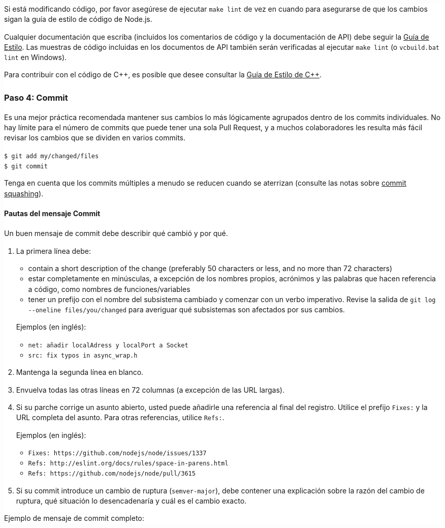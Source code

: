 Si está modificando código, por favor asegúrese de ejecutar `make lint` de vez en cuando para asegurarse de que los cambios sigan la guía de estilo de código de Node.js.

Cualquier documentación que escriba (incluidos los comentarios de código y la documentación de API) debe seguir la [Guía de Estilo](../../STYLE_GUIDE.md). Las muestras de código incluidas en los documentos de API también serán verificadas al ejecutar `make lint` (o `vcbuild.bat lint` en Windows).

Para contribuir con el código de C++, es posible que desee consultar la [Guía de Estilo de C++](../../../CPP_STYLE_GUIDE.md).

### Paso 4: Commit

Es una mejor práctica recomendada mantener sus cambios lo más lógicamente agrupados dentro de los commits individuales. No hay límite para el número de commits que puede tener una sola Pull Request, y a muchos colaboradores les resulta más fácil revisar los cambios que se dividen en varios commits.

```text
$ git add my/changed/files
$ git commit
```

Tenga en cuenta que los commits múltiples a menudo se reducen cuando se aterrizan (consulte las notas sobre [commit squashing](#commit-squashing)).

#### Pautas del mensaje Commit

Un buen mensaje de commit debe describir qué cambió y por qué.

1. La primera línea debe:
   - contain a short description of the change (preferably 50 characters or less, and no more than 72 characters)
   - estar completamente en minúsculas, a excepción de los nombres propios, acrónimos y las palabras que hacen referencia a código, como nombres de funciones/variables
   - tener un prefijo con el nombre del subsistema cambiado y comenzar con un verbo imperativo. Revise la salida de `git log --oneline files/you/changed` para averiguar qué subsistemas son afectados por sus cambios.

   Ejemplos (en inglés):
   - `net: añadir localAdress y localPort a Socket`
   - `src: fix typos in async_wrap.h`


2. Mantenga la segunda línea en blanco.
3. Envuelva todas las otras líneas en 72 columnas (a excepción de las URL largas).

4. Si su parche corrige un asunto abierto, usted puede añadirle una referencia al final del registro. Utilice el prefijo `Fixes:` y la URL completa del asunto. Para otras referencias, utilice `Refs:`.

   Ejemplos (en inglés):
   - `Fixes: https://github.com/nodejs/node/issues/1337`
   - `Refs: http://eslint.org/docs/rules/space-in-parens.html`
   - `Refs: https://github.com/nodejs/node/pull/3615`

5. Si su commit introduce un cambio de ruptura (`semver-major`), debe contener una explicación sobre la razón del cambio de ruptura, qué situación lo desencadenaría y cuál es el cambio exacto.

Ejemplo de mensaje de commit completo:
